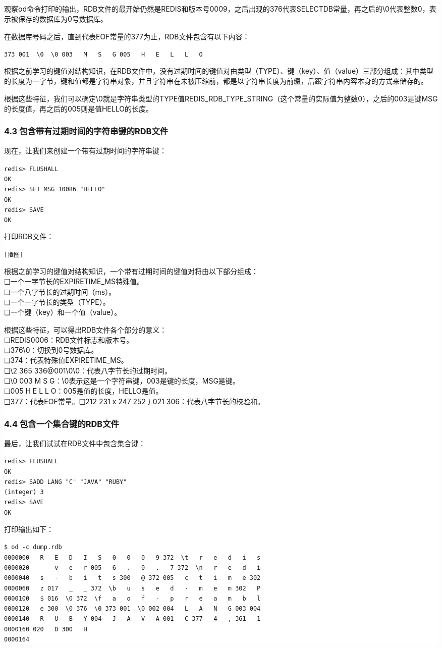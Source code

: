 观察od命令打印的输出，RDB文件的最开始仍然是REDIS和版本号0009，之后出现的376代表SELECTDB常量，再之后的\0代表整数0，表示被保存的数据库为0号数据库。

在数据库号码之后，直到代表EOF常量的377为止，RDB文件包含有以下内容：

    373 001  \0  \0 003   M   S   G 005   H   E   L   L   O

根据之前学习的键值对结构知识，在RDB文件中，没有过期时间的键值对由类型（TYPE）、键（key）、值（value）三部分组成：其中类型的长度为一字节，键和值都是字符串对象，并且字符串在未被压缩前，都是以字符串长度为前缀，后跟字符串内容本身的方式来储存的。

根据这些特征，我们可以确定\0就是字符串类型的TYPE值REDIS_RDB_TYPE_STRING（这个常量的实际值为整数0），之后的003是键MSG的长度值，再之后的005则是值HELLO的长度。

### 4.3 包含带有过期时间的字符串键的RDB文件

现在，让我们来创建一个带有过期时间的字符串键：

    redis> FLUSHALL
    OK
    redis> SET MSG 10086 "HELLO"
    OK
    redis> SAVE
    OK

打印RDB文件：

    [插图]

根据之前学习的键值对结构知识，一个带有过期时间的键值对将由以下部分组成：  
❑一个一字节长的EXPIRETIME_MS特殊值。  
❑一个八字节长的过期时间（ms）。  
❑一个一字节长的类型（TYPE）。  
❑一个键（key）和一个值（value）。

根据这些特征，可以得出RDB文件各个部分的意义：  
❑REDIS0006：RDB文件标志和版本号。  
❑376\0：切换到0号数据库。  
❑374：代表特殊值EXPIRETIME_MS。  
❑\2 365 336@001\0\0：代表八字节长的过期时间。  
❑\0 003 M S G：\0表示这是一个字符串键，003是键的长度，MSG是键。  
❑005 H E L L O：005是值的长度，HELLO是值。  
❑377：代表EOF常量。❑212 231 x 247 252 } 021 306：代表八字节长的校验和。

### 4.4 包含一个集合键的RDB文件

最后，让我们试试在RDB文件中包含集合键：

    redis> FLUSHALL
    OK
    redis> SADD LANG "C" "JAVA" "RUBY"
    (integer) 3
    redis> SAVE
    OK

打印输出如下：

    $ od -c dump.rdb
    0000000   R   E   D   I   S   0   0   0   9 372  \t   r   e   d   i   s
    0000020   -   v   e   r 005   6   .   0   .   7 372  \n   r   e   d   i
    0000040   s   -   b   i   t   s 300   @ 372 005   c   t   i   m   e 302
    0000060   z 017   _   _ 372  \b   u   s   e   d   -   m   e   m 302   P
    0000100   $ 016  \0 372  \f   a   o   f   -   p   r   e   a   m   b   l
    0000120   e 300  \0 376  \0 373 001  \0 002 004   L   A   N   G 003 004
    0000140   R   U   B   Y 004   J   A   V   A 001   C 377   4   , 361   1
    0000160 020   D 300   H
    0000164
